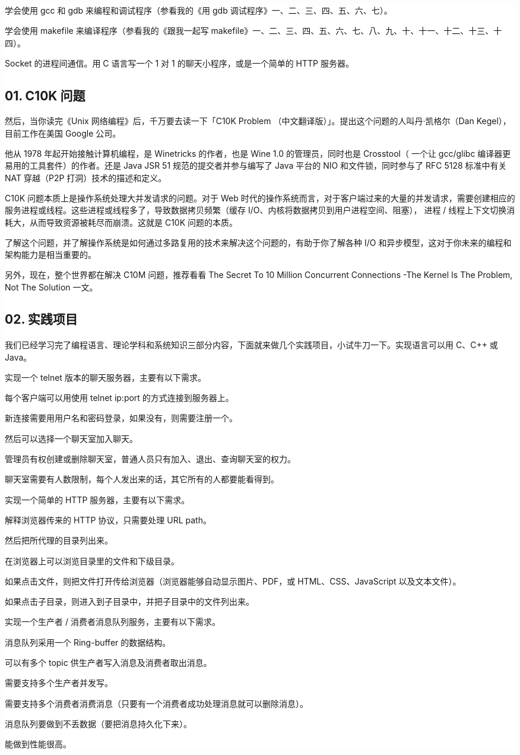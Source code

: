 学会使用 gcc 和 gdb 来编程和调试程序（参看我的《用 gdb 调试程序》一、二、三、四、五、六、七）。

学会使用 makefile 来编译程序（参看我的《跟我一起写 makefile》一、二、三、四、五、六、七、八、九、十、十一、十二、十三、十四）。

Socket 的进程间通信。用 C 语言写一个 1 对 1 的聊天小程序，或是一个简单的 HTTP 服务器。

## 01. C10K 问题

然后，当你读完《Unix 网络编程》后，千万要去读一下「C10K Problem （中文翻译版）」。提出这个问题的人叫丹·凯格尔（Dan Kegel），目前工作在美国 Google 公司。

他从 1978 年起开始接触计算机编程，是 Winetricks 的作者，也是 Wine 1.0 的管理员，同时也是 Crosstool（ 一个让 gcc/glibc 编译器更易用的工具套件）的作者。还是 Java JSR 51 规范的提交者并参与编写了 Java 平台的 NIO 和文件锁，同时参与了 RFC 5128 标准中有关 NAT 穿越（P2P 打洞）技术的描述和定义。

C10K 问题本质上是操作系统处理大并发请求的问题。对于 Web 时代的操作系统而言，对于客户端过来的大量的并发请求，需要创建相应的服务进程或线程。这些进程或线程多了，导致数据拷贝频繁（缓存 I/O、内核将数据拷贝到用户进程空间、阻塞）， 进程 / 线程上下文切换消耗大，从而导致资源被耗尽而崩溃。这就是 C10K 问题的本质。

了解这个问题，并了解操作系统是如何通过多路复用的技术来解决这个问题的，有助于你了解各种 I/O 和异步模型，这对于你未来的编程和架构能力是相当重要的。

另外，现在，整个世界都在解决 C10M 问题，推荐看看 The Secret To 10 Million Concurrent Connections -The Kernel Is The Problem, Not The Solution 一文。

## 02. 实践项目

我们已经学习完了编程语言、理论学科和系统知识三部分内容，下面就来做几个实践项目，小试牛刀一下。实现语言可以用 C、C++ 或 Java。

实现一个 telnet 版本的聊天服务器，主要有以下需求。

每个客户端可以用使用 telnet ip:port 的方式连接到服务器上。

新连接需要用用户名和密码登录，如果没有，则需要注册一个。

然后可以选择一个聊天室加入聊天。

管理员有权创建或删除聊天室，普通人员只有加入、退出、查询聊天室的权力。

聊天室需要有人数限制，每个人发出来的话，其它所有的人都要能看得到。

实现一个简单的 HTTP 服务器，主要有以下需求。

解释浏览器传来的 HTTP 协议，只需要处理 URL path。

然后把所代理的目录列出来。

在浏览器上可以浏览目录里的文件和下级目录。

如果点击文件，则把文件打开传给浏览器（浏览器能够自动显示图片、PDF，或 HTML、CSS、JavaScript 以及文本文件）。

如果点击子目录，则进入到子目录中，并把子目录中的文件列出来。

实现一个生产者 / 消费者消息队列服务，主要有以下需求。

消息队列采用一个 Ring-buffer 的数据结构。

可以有多个 topic 供生产者写入消息及消费者取出消息。

需要支持多个生产者并发写。

需要支持多个消费者消费消息（只要有一个消费者成功处理消息就可以删除消息）。

消息队列要做到不丢数据（要把消息持久化下来）。

能做到性能很高。
